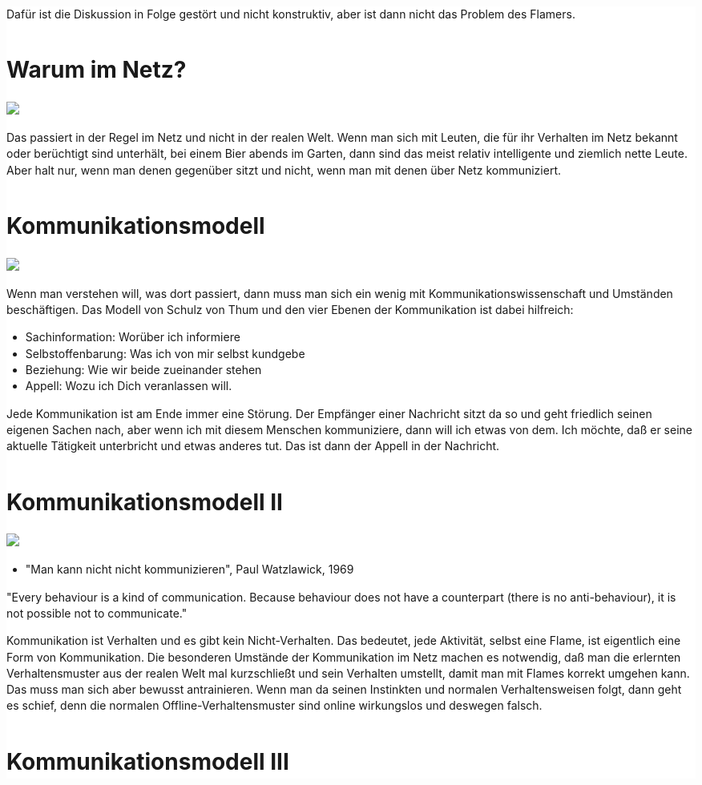 Dafür ist die Diskussion in Folge gestört und nicht konstruktiv, aber ist dann nicht das Problem des Flamers.

# Warum im Netz?

![](/uploads/2007/02/flames/img3.png)

Das passiert in der Regel im Netz und nicht in der realen Welt.
Wenn man sich mit Leuten, die für ihr Verhalten im Netz bekannt oder berüchtigt sind unterhält, bei einem Bier abends im Garten, dann sind das meist relativ intelligente und ziemlich nette Leute.
Aber halt nur, wenn man denen gegenüber sitzt und nicht, wenn man mit denen über Netz kommuniziert.

# Kommunikationsmodell

![](/uploads/2007/02/flames/img4.png)

Wenn man verstehen will, was dort passiert, dann muss man sich ein wenig mit Kommunikationswissenschaft und Umständen beschäftigen.
Das Modell von Schulz von Thum und den vier Ebenen der Kommunikation ist dabei hilfreich:

- Sachinformation: Worüber ich informiere
- Selbstoffenbarung: Was ich von mir selbst kundgebe
- Beziehung: Wie wir beide zueinander stehen
- Appell: Wozu ich Dich veranlassen will.

Jede Kommunikation ist am Ende immer eine Störung.
Der Empfänger einer Nachricht sitzt da so und geht friedlich seinen eigenen Sachen nach, aber wenn ich mit diesem Menschen kommuniziere, dann will ich etwas von dem.
Ich möchte, daß er seine aktuelle Tätigkeit unterbricht und etwas anderes tut.
Das ist dann der Appell in der Nachricht.

# Kommunikationsmodell II

![](/uploads/2007/02/flames/img5.png)

- "Man kann nicht nicht kommunizieren", Paul Watzlawick, 1969

"Every behaviour is a kind of communication. Because behaviour does not have a counterpart (there is no anti-behaviour), it is not possible not to communicate."

Kommunikation ist Verhalten und es gibt kein Nicht-Verhalten.
Das bedeutet, jede Aktivität, selbst eine Flame, ist eigentlich eine Form von Kommunikation.
Die besonderen Umstände der Kommunikation im Netz machen es notwendig, daß man die erlernten Verhaltensmuster aus der realen Welt mal kurzschließt und sein Verhalten umstellt, damit man mit Flames korrekt umgehen kann.
Das muss man sich aber bewusst antrainieren.
Wenn man da seinen Instinkten und normalen Verhaltensweisen folgt, dann geht es schief, denn die normalen Offline-Verhaltensmuster sind online wirkungslos und deswegen falsch.

# Kommunikationsmodell III
